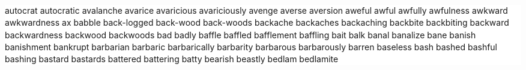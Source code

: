 autocrat
autocratic
avalanche
avarice
avaricious
avariciously
avenge
averse
aversion
aweful
awful
awfully
awfulness
awkward
awkwardness
ax
babble
back-logged
back-wood
back-woods
backache
backaches
backaching
backbite
backbiting
backward
backwardness
backwood
backwoods
bad
badly
baffle
baffled
bafflement
baffling
bait
balk
banal
banalize
bane
banish
banishment
bankrupt
barbarian
barbaric
barbarically
barbarity
barbarous
barbarously
barren
baseless
bash
bashed
bashful
bashing
bastard
bastards
battered
battering
batty
bearish
beastly
bedlam
bedlamite
